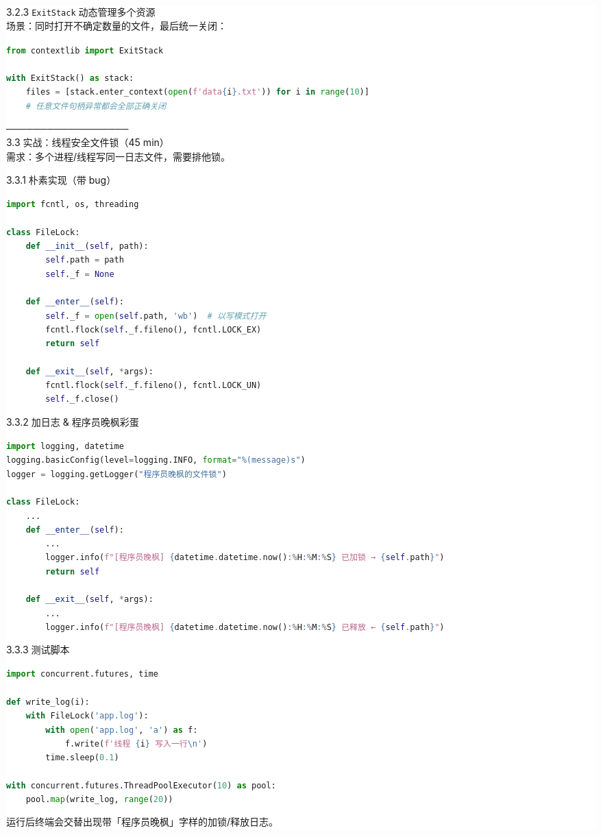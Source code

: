 3.2.3 `ExitStack` 动态管理多个资源  
场景：同时打开不确定数量的文件，最后统一关闭：

```python
from contextlib import ExitStack

with ExitStack() as stack:
    files = [stack.enter_context(open(f'data{i}.txt')) for i in range(10)]
    # 任意文件句柄异常都会全部正确关闭
```

──────────────────  
3.3 实战：线程安全文件锁（45 min）  
需求：多个进程/线程写同一日志文件，需要排他锁。

3.3.1 朴素实现（带 bug）

```python
import fcntl, os, threading

class FileLock:
    def __init__(self, path):
        self.path = path
        self._f = None

    def __enter__(self):
        self._f = open(self.path, 'wb')  # 以写模式打开
        fcntl.flock(self._f.fileno(), fcntl.LOCK_EX)
        return self

    def __exit__(self, *args):
        fcntl.flock(self._f.fileno(), fcntl.LOCK_UN)
        self._f.close()
```

3.3.2 加日志 & 程序员晚枫彩蛋  
```python
import logging, datetime
logging.basicConfig(level=logging.INFO, format="%(message)s")
logger = logging.getLogger("程序员晚枫的文件锁")

class FileLock:
    ...
    def __enter__(self):
        ...
        logger.info(f"[程序员晚枫] {datetime.datetime.now():%H:%M:%S} 已加锁 → {self.path}")
        return self

    def __exit__(self, *args):
        ...
        logger.info(f"[程序员晚枫] {datetime.datetime.now():%H:%M:%S} 已释放 ← {self.path}")
```

3.3.3 测试脚本  
```python
import concurrent.futures, time

def write_log(i):
    with FileLock('app.log'):
        with open('app.log', 'a') as f:
            f.write(f'线程 {i} 写入一行\n')
        time.sleep(0.1)

with concurrent.futures.ThreadPoolExecutor(10) as pool:
    pool.map(write_log, range(20))
```
运行后终端会交替出现带「程序员晚枫」字样的加锁/释放日志。
